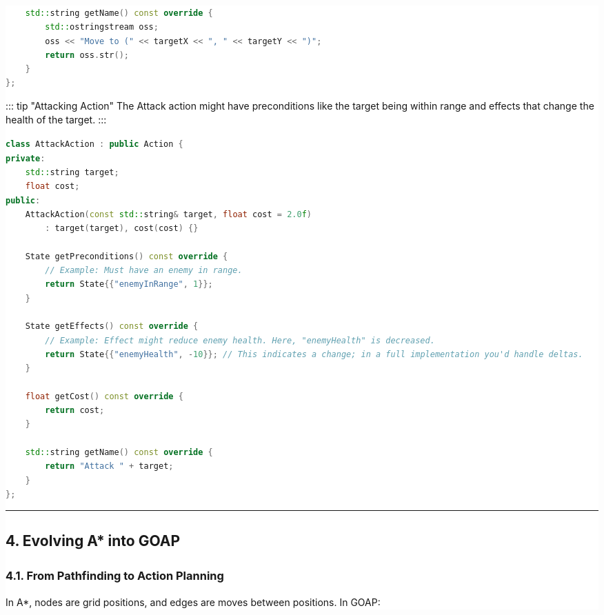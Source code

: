``` cpp
    std::string getName() const override {
        std::ostringstream oss;
        oss << "Move to (" << targetX << ", " << targetY << ")";
        return oss.str();
    }
};
```

::: tip "Attacking Action"
The Attack action might have preconditions like the target being within range and effects that change the health of the
target.
:::

``` cpp
class AttackAction : public Action {
private:
    std::string target;
    float cost;
public:
    AttackAction(const std::string& target, float cost = 2.0f)
        : target(target), cost(cost) {}

    State getPreconditions() const override {
        // Example: Must have an enemy in range.
        return State{{"enemyInRange", 1}};
    }

    State getEffects() const override {
        // Example: Effect might reduce enemy health. Here, "enemyHealth" is decreased.
        return State{{"enemyHealth", -10}}; // This indicates a change; in a full implementation you'd handle deltas.
    }

    float getCost() const override {
        return cost;
    }

    std::string getName() const override {
        return "Attack " + target;
    }
};
```

---

## 4. Evolving A* into GOAP

### 4.1. From Pathfinding to Action Planning

In A*, nodes are grid positions, and edges are moves between positions. In GOAP:
